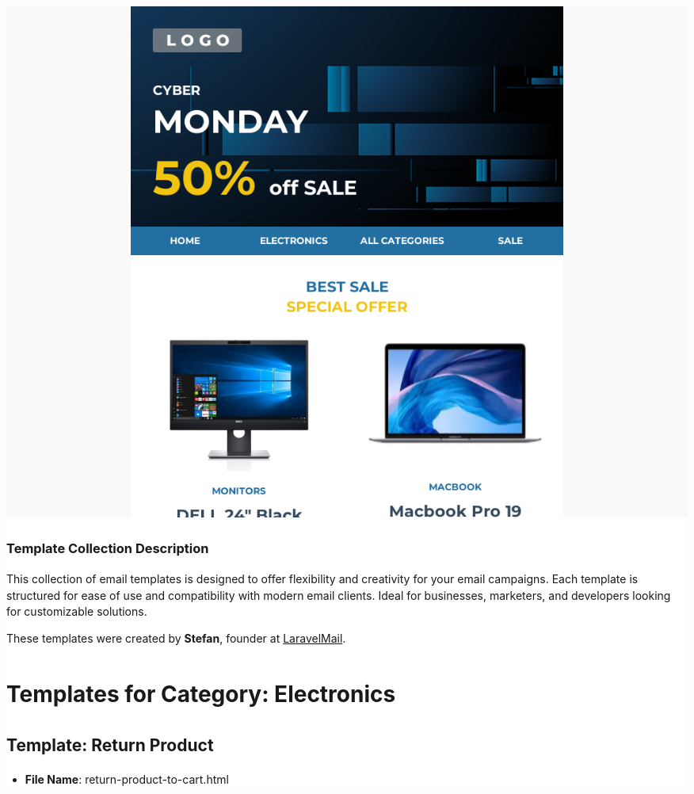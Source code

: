 ![Thumbnail for Cyber Monday Sale](./cyber-monday-sale.png)

### Template Collection Description
This collection of email templates is designed to offer flexibility and creativity for your email campaigns. Each template is structured for ease of use and compatibility with modern email clients. Ideal for businesses, marketers, and developers looking for customizable solutions.

These templates were created by **Stefan**, founder at [LaravelMail](https://laravelmail.com).

# Templates for Category: Electronics

## Template: Return Product
- **File Name**: return-product-to-cart.html
